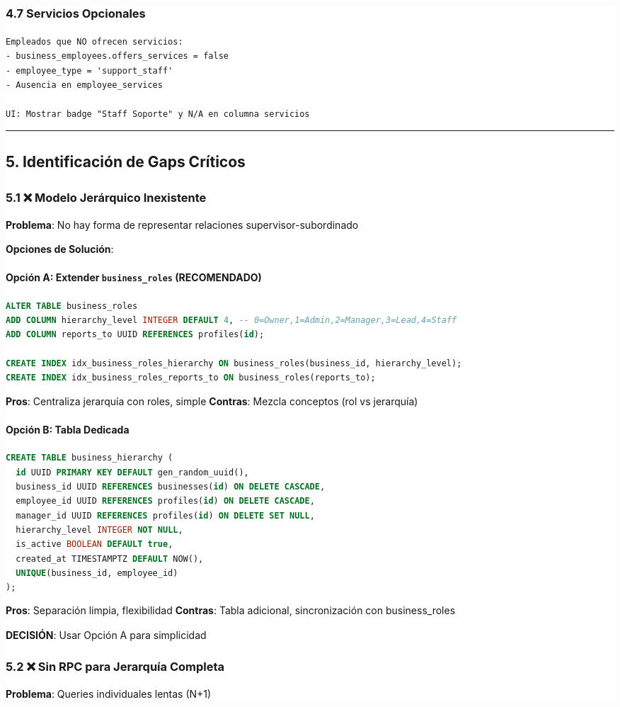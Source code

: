 ### 4.7 Servicios Opcionales
```
Empleados que NO ofrecen servicios:
- business_employees.offers_services = false
- employee_type = 'support_staff'
- Ausencia en employee_services

UI: Mostrar badge "Staff Soporte" y N/A en columna servicios
```

---

## 5. Identificación de Gaps Críticos

### 5.1 ❌ Modelo Jerárquico Inexistente

**Problema**: No hay forma de representar relaciones supervisor-subordinado

**Opciones de Solución**:

#### Opción A: Extender `business_roles` (RECOMENDADO)
```sql
ALTER TABLE business_roles
ADD COLUMN hierarchy_level INTEGER DEFAULT 4, -- 0=Owner,1=Admin,2=Manager,3=Lead,4=Staff
ADD COLUMN reports_to UUID REFERENCES profiles(id);

CREATE INDEX idx_business_roles_hierarchy ON business_roles(business_id, hierarchy_level);
CREATE INDEX idx_business_roles_reports_to ON business_roles(reports_to);
```
**Pros**: Centraliza jerarquía con roles, simple
**Contras**: Mezcla conceptos (rol vs jerarquía)

#### Opción B: Tabla Dedicada
```sql
CREATE TABLE business_hierarchy (
  id UUID PRIMARY KEY DEFAULT gen_random_uuid(),
  business_id UUID REFERENCES businesses(id) ON DELETE CASCADE,
  employee_id UUID REFERENCES profiles(id) ON DELETE CASCADE,
  manager_id UUID REFERENCES profiles(id) ON DELETE SET NULL,
  hierarchy_level INTEGER NOT NULL,
  is_active BOOLEAN DEFAULT true,
  created_at TIMESTAMPTZ DEFAULT NOW(),
  UNIQUE(business_id, employee_id)
);
```
**Pros**: Separación limpia, flexibilidad
**Contras**: Tabla adicional, sincronización con business_roles

**DECISIÓN**: Usar Opción A para simplicidad

### 5.2 ❌ Sin RPC para Jerarquía Completa

**Problema**: Queries individuales lentas (N+1)
